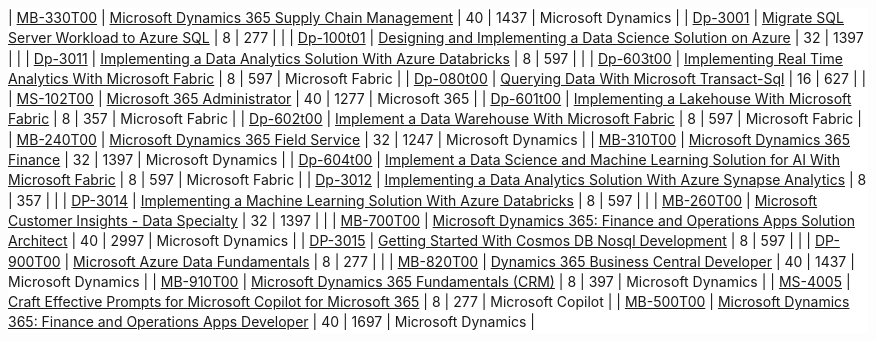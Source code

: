 | <a href="https://github.com/esamaric-srl/Microsoft-Courses/blob/main/MB-330T00.md">MB-330T00</a> | <a href="https://github.com/esamaric-srl/Microsoft-Courses/blob/main/MB-330T00.md">Microsoft Dynamics 365 Supply Chain Management</a> | 40 | 1437 | Microsoft Dynamics |
| <a href="https://github.com/esamaric-srl/Microsoft-Courses/blob/main/Dp-3001.md">Dp-3001</a> | <a href="https://github.com/esamaric-srl/Microsoft-Courses/blob/main/Dp-3001.md">Migrate SQL Server Workload to Azure SQL</a> | 8 | 277 | |
| <a href="https://github.com/esamaric-srl/Microsoft-Courses/blob/main/Dp-100t01.md">Dp-100t01</a> | <a href="https://github.com/esamaric-srl/Microsoft-Courses/blob/main/Dp-100t01.md">Designing and Implementing a Data Science Solution on Azure</a> | 32 | 1397 | |
| <a href="https://github.com/esamaric-srl/Microsoft-Courses/blob/main/Dp-3011.md">Dp-3011</a> | <a href="https://github.com/esamaric-srl/Microsoft-Courses/blob/main/Dp-3011.md">Implementing a Data Analytics Solution With Azure Databricks</a> | 8 | 597 | |
| <a href="https://github.com/esamaric-srl/Microsoft-Courses/blob/main/Dp-603t00.md">Dp-603t00</a> | <a href="https://github.com/esamaric-srl/Microsoft-Courses/blob/main/Dp-603t00.md">Implementing Real Time Analytics With Microsoft Fabric</a> | 8 | 597 | Microsoft Fabric |
| <a href="https://github.com/esamaric-srl/Microsoft-Courses/blob/main/Dp-080t00.md">Dp-080t00</a> | <a href="https://github.com/esamaric-srl/Microsoft-Courses/blob/main/Dp-080t00.md">Querying Data With Microsoft Transact-Sql</a> | 16 | 627 | |
| <a href="https://github.com/esamaric-srl/Microsoft-Courses/blob/main/MS-102T00.md">MS-102T00</a> | <a href="https://github.com/esamaric-srl/Microsoft-Courses/blob/main/MS-102T00.md">Microsoft 365 Administrator</a> | 40 | 1277 | Microsoft 365 |
| <a href="https://github.com/esamaric-srl/Microsoft-Courses/blob/main/Dp-601t00.md">Dp-601t00</a> | <a href="https://github.com/esamaric-srl/Microsoft-Courses/blob/main/Dp-601t00.md">Implementing a Lakehouse With Microsoft Fabric</a> | 8 | 357 | Microsoft Fabric |
| <a href="https://github.com/esamaric-srl/Microsoft-Courses/blob/main/Dp-602t00.md">Dp-602t00</a> | <a href="https://github.com/esamaric-srl/Microsoft-Courses/blob/main/Dp-602t00.md">Implement a Data Warehouse With Microsoft Fabric</a> | 8 | 597 | Microsoft Fabric |
| <a href="https://github.com/esamaric-srl/Microsoft-Courses/blob/main/MB-240T00.md">MB-240T00</a> | <a href="https://github.com/esamaric-srl/Microsoft-Courses/blob/main/MB-240T00.md">Microsoft Dynamics 365 Field Service</a> | 32 | 1247 | Microsoft Dynamics |
| <a href="https://github.com/esamaric-srl/Microsoft-Courses/blob/main/MB-310T00.md">MB-310T00</a> | <a href="https://github.com/esamaric-srl/Microsoft-Courses/blob/main/MB-310T00.md">Microsoft Dynamics 365 Finance</a> | 32 | 1397 | Microsoft Dynamics |
| <a href="https://github.com/esamaric-srl/Microsoft-Courses/blob/main/Dp-604t00.md">Dp-604t00</a> | <a href="https://github.com/esamaric-srl/Microsoft-Courses/blob/main/Dp-604t00.md">Implement a Data Science and Machine Learning Solution for AI With Microsoft Fabric</a> | 8 | 597 | Microsoft Fabric |
| <a href="https://github.com/esamaric-srl/Microsoft-Courses/blob/main/Dp-3012.md">Dp-3012</a> | <a href="https://github.com/esamaric-srl/Microsoft-Courses/blob/main/Dp-3012.md">Implementing a Data Analytics Solution With Azure Synapse Analytics</a> | 8 | 357 | |
| <a href="https://github.com/esamaric-srl/Microsoft-Courses/blob/main/DP-3014.md">DP-3014</a> | <a href="https://github.com/esamaric-srl/Microsoft-Courses/blob/main/DP-3014.md">Implementing a Machine Learning Solution With Azure Databricks</a> | 8 | 597 | |
| <a href="https://github.com/esamaric-srl/Microsoft-Courses/blob/main/MB-260T00.md">MB-260T00</a> | <a href="https://github.com/esamaric-srl/Microsoft-Courses/blob/main/MB-260T00.md">Microsoft Customer Insights - Data Specialty</a> | 32 | 1397 | |
| <a href="https://github.com/esamaric-srl/Microsoft-Courses/blob/main/MB-700T00.md">MB-700T00</a> | <a href="https://github.com/esamaric-srl/Microsoft-Courses/blob/main/MB-700T00.md">Microsoft Dynamics 365: Finance and Operations Apps Solution Architect</a> | 40 | 2997 | Microsoft Dynamics |
| <a href="https://github.com/esamaric-srl/Microsoft-Courses/blob/main/DP-3015.md">DP-3015</a> | <a href="https://github.com/esamaric-srl/Microsoft-Courses/blob/main/DP-3015.md">Getting Started With Cosmos DB Nosql Development</a> | 8 | 597 | |
| <a href="https://github.com/esamaric-srl/Microsoft-Courses/blob/main/DP-900T00.md">DP-900T00</a> | <a href="https://github.com/esamaric-srl/Microsoft-Courses/blob/main/DP-900T00.md">Microsoft Azure Data Fundamentals</a> | 8 | 277 | |
| <a href="https://github.com/esamaric-srl/Microsoft-Courses/blob/main/MB-820T00.md">MB-820T00</a> | <a href="https://github.com/esamaric-srl/Microsoft-Courses/blob/main/MB-820T00.md">Dynamics 365 Business Central Developer</a> | 40 | 1437 | Microsoft Dynamics |
| <a href="https://github.com/esamaric-srl/Microsoft-Courses/blob/main/MB-910T00.md">MB-910T00</a> | <a href="https://github.com/esamaric-srl/Microsoft-Courses/blob/main/MB-910T00.md">Microsoft Dynamics 365 Fundamentals (CRM)</a> | 8 | 397 | Microsoft Dynamics |
| <a href="https://github.com/esamaric-srl/Microsoft-Courses/blob/main/MS-4005.md">MS-4005</a> | <a href="https://github.com/esamaric-srl/Microsoft-Courses/blob/main/MS-4005.md">Craft Effective Prompts for Microsoft Copilot for Microsoft 365</a> | 8 | 277 | Microsoft Copilot |
| <a href="https://github.com/esamaric-srl/Microsoft-Courses/blob/main/MB-500T00.md">MB-500T00</a> | <a href="https://github.com/esamaric-srl/Microsoft-Courses/blob/main/MB-500T00.md">Microsoft Dynamics 365: Finance and Operations Apps Developer</a> | 40 | 1697 | Microsoft Dynamics |